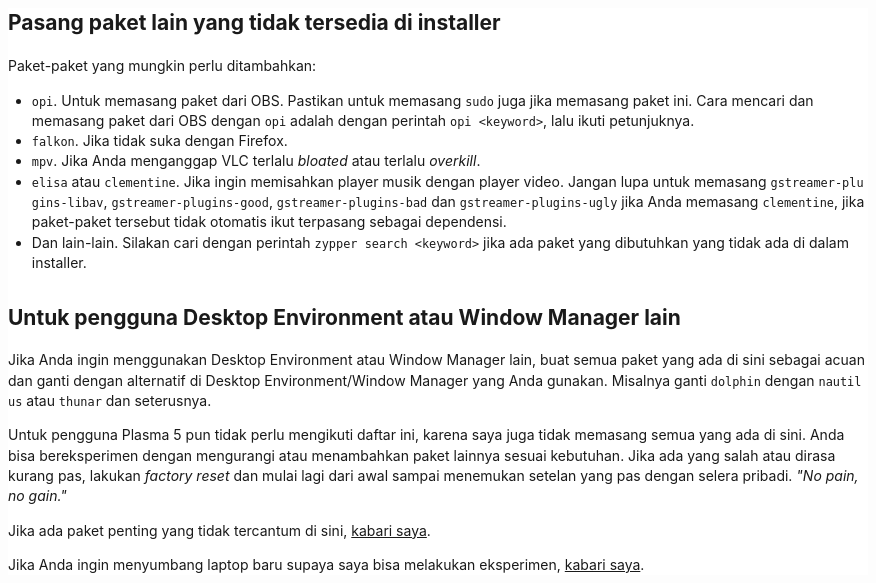 ## Pasang paket lain yang tidak tersedia di installer

Paket-paket yang mungkin perlu ditambahkan:

- `opi`. Untuk memasang paket dari OBS. Pastikan untuk memasang `sudo` juga jika memasang paket ini. Cara mencari dan memasang paket dari OBS dengan `opi` adalah dengan perintah `opi <keyword>`, lalu ikuti petunjuknya.
- `falkon`. Jika tidak suka dengan Firefox.
- `mpv`. Jika Anda menganggap VLC terlalu *bloated* atau terlalu *overkill*.
- `elisa` atau `clementine`. Jika ingin memisahkan player musik dengan player video. Jangan lupa untuk memasang `gstreamer-plugins-libav`, `gstreamer-plugins-good`, `gstreamer-plugins-bad` dan `gstreamer-plugins-ugly` jika Anda memasang `clementine`, jika paket-paket tersebut tidak otomatis ikut terpasang sebagai dependensi.
- Dan lain-lain. Silakan cari dengan perintah `zypper search <keyword>` jika ada paket yang dibutuhkan yang tidak ada di dalam installer.

## Untuk pengguna Desktop Environment atau Window Manager lain

Jika Anda ingin menggunakan Desktop Environment atau Window Manager lain, buat semua paket yang ada di sini sebagai acuan dan ganti dengan alternatif di Desktop Environment/Window Manager yang Anda gunakan. Misalnya ganti `dolphin` dengan `nautilus` atau `thunar` dan seterusnya.

Untuk pengguna Plasma 5 pun tidak perlu mengikuti daftar ini, karena saya juga tidak memasang semua yang ada di sini. Anda bisa bereksperimen dengan mengurangi atau menambahkan paket lainnya sesuai kebutuhan. Jika ada yang salah atau dirasa kurang pas, lakukan *factory reset* dan mulai lagi dari awal sampai menemukan setelan yang pas dengan selera pribadi. *"No pain, no gain."*

Jika ada paket penting yang tidak tercantum di sini, [kabari saya](https://t.me/KikiSyahadat).

Jika Anda ingin menyumbang laptop baru supaya saya bisa melakukan eksperimen, [kabari saya](https://t.me/KikiSyahadat).
